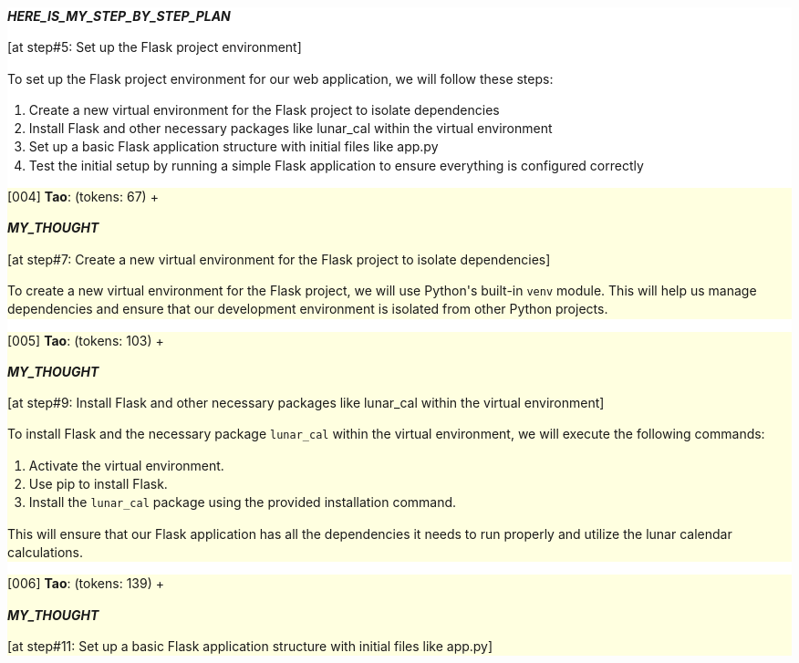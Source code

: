 ***HERE_IS_MY_STEP_BY_STEP_PLAN***


[at step#5: Set up the Flask project environment]

To set up the Flask project environment for our web application, we will follow these steps:

1. Create a new virtual environment for the Flask project to isolate dependencies
2. Install Flask and other necessary packages like lunar_cal within the virtual environment
3. Set up a basic Flask application structure with initial files like app.py
4. Test the initial setup by running a simple Flask application to ensure everything is configured correctly


</div></div>

<div class="section_header collapsible" style="background-color:lightyellow">
<div class="header">[004] <b>Tao</b>: (tokens: 67) +</div>
<div class="content">

***MY_THOUGHT***


[at step#7: Create a new virtual environment for the Flask project to isolate dependencies]

To create a new virtual environment for the Flask project, we will use Python's built-in `venv` module. This will help us manage dependencies and ensure that our development environment is isolated from other Python projects.


</div></div>

<div class="section_header collapsible" style="background-color:lightyellow">
<div class="header">[005] <b>Tao</b>: (tokens: 103) +</div>
<div class="content">

***MY_THOUGHT***


[at step#9: Install Flask and other necessary packages like lunar_cal within the virtual environment]

To install Flask and the necessary package `lunar_cal` within the virtual environment, we will execute the following commands:

1. Activate the virtual environment.
2. Use pip to install Flask.
3. Install the `lunar_cal` package using the provided installation command.

This will ensure that our Flask application has all the dependencies it needs to run properly and utilize the lunar calendar calculations.


</div></div>

<div class="section_header collapsible" style="background-color:lightyellow">
<div class="header">[006] <b>Tao</b>: (tokens: 139) +</div>
<div class="content">

***MY_THOUGHT***


[at step#11: Set up a basic Flask application structure with initial files like app.py]
